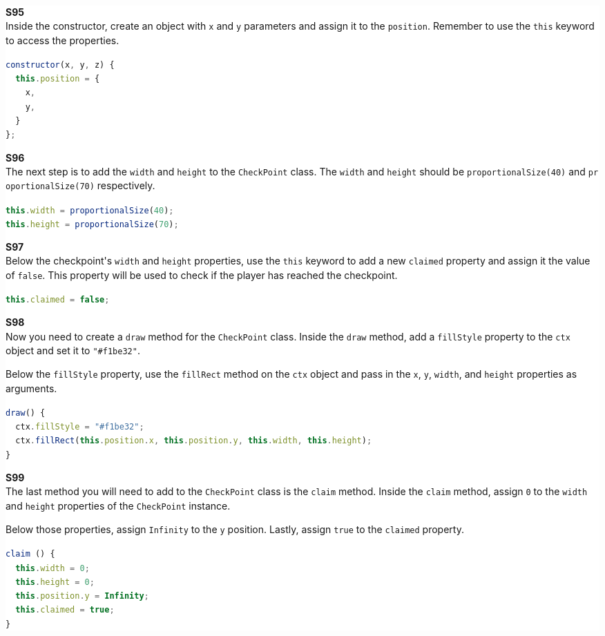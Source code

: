 **S95**<br>
Inside the constructor, create an object with `x` and `y` parameters and assign it to the `position`. Remember to use the `this` keyword to access the properties.

```js
constructor(x, y, z) {
  this.position = {
    x,
    y,
  }
};
```

**S96**<br>
The next step is to add the `width` and `height` to the `CheckPoint` class. The `width` and `height` should be `proportionalSize(40)` and `proportionalSize(70)` respectively.

```js
this.width = proportionalSize(40);
this.height = proportionalSize(70);
```

**S97**<br>
Below the checkpoint's `width` and `height` properties, use the `this` keyword to add a new `claimed` property and assign it the value of `false`. This property will be used to check if the player has reached the checkpoint.

```js
this.claimed = false;
```

**S98**<br>
Now you need to create a `draw` method for the `CheckPoint` class. Inside the `draw` method, add a `fillStyle` property to the `ctx` object and set it to `"#f1be32"`.<br>

Below the `fillStyle` property, use the `fillRect` method on the `ctx` object and pass in the `x`, `y`, `width`, and `height` properties as arguments.

```js
draw() {
  ctx.fillStyle = "#f1be32";
  ctx.fillRect(this.position.x, this.position.y, this.width, this.height);
}
```

**S99**<br>
The last method you will need to add to the `CheckPoint` class is the `claim` method. Inside the `claim` method, assign `0` to the `width` and `height` properties of the `CheckPoint` instance.<br>

Below those properties, assign `Infinity` to the `y` position. Lastly, assign `true` to the `claimed` property.

```js
claim () {
  this.width = 0;
  this.height = 0;
  this.position.y = Infinity;
  this.claimed = true;
}
```
